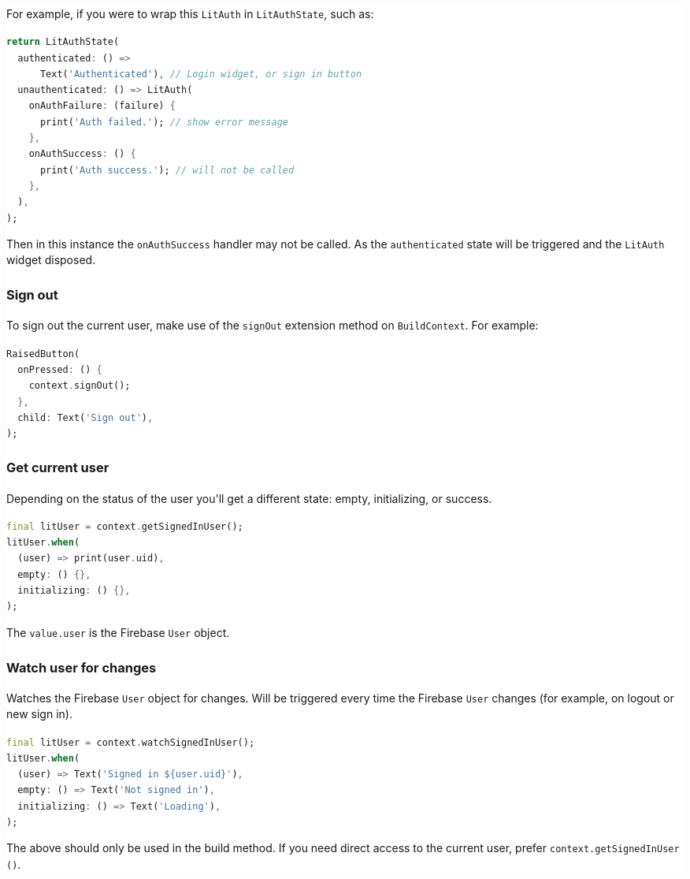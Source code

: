 For example, if you were to wrap this `LitAuth` in `LitAuthState`, such as:
```dart
return LitAuthState(
  authenticated: () =>
      Text('Authenticated'), // Login widget, or sign in button
  unauthenticated: () => LitAuth(
    onAuthFailure: (failure) {
      print('Auth failed.'); // show error message
    },
    onAuthSuccess: () {
      print('Auth success.'); // will not be called
    },
  ),
);
```
Then in this instance the `onAuthSuccess` handler may not be called. As the `authenticated` state will be triggered and the `LitAuth` widget disposed.

### Sign out
To sign out the current user, make use of the `signOut` extension method on `BuildContext`. For example:
```dart
RaisedButton(
  onPressed: () {
    context.signOut();
  },
  child: Text('Sign out'),
);
```

### Get current user
Depending on the status of the user you'll get a different state: empty, initializing, or success.

```dart
final litUser = context.getSignedInUser();
litUser.when(
  (user) => print(user.uid),
  empty: () {},
  initializing: () {},
);
```

The `value.user` is the Firebase `User` object.

### Watch user for changes
Watches the Firebase `User` object for changes. Will be triggered every time the Firebase `User` changes (for example, on logout or new sign in).
```dart
final litUser = context.watchSignedInUser();
litUser.when(
  (user) => Text('Signed in ${user.uid}'),
  empty: () => Text('Not signed in'),
  initializing: () => Text('Loading'),
);
```
The above should only be used in the build method. If you need direct access to the current user, prefer `context.getSignedInUser()`.
